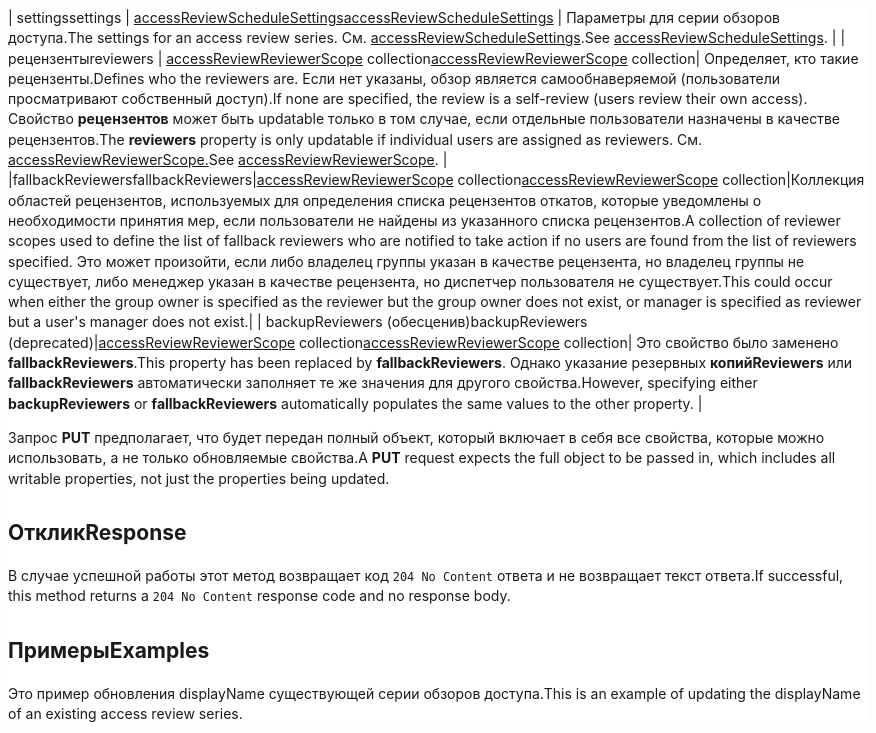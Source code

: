 | <span data-ttu-id="995c6-146">settings</span><span class="sxs-lookup"><span data-stu-id="995c6-146">settings</span></span> | [<span data-ttu-id="995c6-147">accessReviewScheduleSettings</span><span class="sxs-lookup"><span data-stu-id="995c6-147">accessReviewScheduleSettings</span></span>](../resources/accessreviewschedulesettings.md) | <span data-ttu-id="995c6-148">Параметры для серии обзоров доступа.</span><span class="sxs-lookup"><span data-stu-id="995c6-148">The settings for an access review series.</span></span> <span data-ttu-id="995c6-149">См. [accessReviewScheduleSettings](../resources/accessreviewscheduledefinition.md).</span><span class="sxs-lookup"><span data-stu-id="995c6-149">See [accessReviewScheduleSettings](../resources/accessreviewscheduledefinition.md).</span></span> |
| <span data-ttu-id="995c6-150">рецензенты</span><span class="sxs-lookup"><span data-stu-id="995c6-150">reviewers</span></span> | <span data-ttu-id="995c6-151">[accessReviewReviewerScope](../resources/accessreviewreviewerscope.md) collection</span><span class="sxs-lookup"><span data-stu-id="995c6-151">[accessReviewReviewerScope](../resources/accessreviewreviewerscope.md) collection</span></span>|  <span data-ttu-id="995c6-152">Определяет, кто такие рецензенты.</span><span class="sxs-lookup"><span data-stu-id="995c6-152">Defines who the reviewers are.</span></span> <span data-ttu-id="995c6-153">Если нет указаны, обзор является самообнаверяемой (пользователи просматривают собственный доступ).</span><span class="sxs-lookup"><span data-stu-id="995c6-153">If none are specified, the review is a self-review (users review their own access).</span></span> <span data-ttu-id="995c6-154">Свойство **рецензентов** может быть updatable только в том случае, если отдельные пользователи назначены в качестве рецензентов.</span><span class="sxs-lookup"><span data-stu-id="995c6-154">The **reviewers** property is only updatable if individual users are assigned as reviewers.</span></span> <span data-ttu-id="995c6-155">См. [accessReviewReviewerScope.](../resources/accessreviewscheduledefinition.md)</span><span class="sxs-lookup"><span data-stu-id="995c6-155">See [accessReviewReviewerScope](../resources/accessreviewscheduledefinition.md).</span></span> |
|<span data-ttu-id="995c6-156">fallbackReviewers</span><span class="sxs-lookup"><span data-stu-id="995c6-156">fallbackReviewers</span></span>|<span data-ttu-id="995c6-157">[accessReviewReviewerScope](../resources/accessreviewreviewerscope.md) collection</span><span class="sxs-lookup"><span data-stu-id="995c6-157">[accessReviewReviewerScope](../resources/accessreviewreviewerscope.md) collection</span></span>|<span data-ttu-id="995c6-158">Коллекция областей рецензентов, используемых для определения списка рецензентов откатов, которые уведомлены о необходимости принятия мер, если пользователи не найдены из указанного списка рецензентов.</span><span class="sxs-lookup"><span data-stu-id="995c6-158">A collection of reviewer scopes used to define the list of fallback reviewers who are notified to take action if no users are found from the list of reviewers specified.</span></span> <span data-ttu-id="995c6-159">Это может произойти, если либо владелец группы указан в качестве рецензента, но владелец группы не существует, либо менеджер указан в качестве рецензента, но диспетчер пользователя не существует.</span><span class="sxs-lookup"><span data-stu-id="995c6-159">This could occur when either the group owner is specified as the reviewer but the group owner does not exist, or manager is specified as reviewer but a user's manager does not exist.</span></span>|
| <span data-ttu-id="995c6-160">backupReviewers (обесценив)</span><span class="sxs-lookup"><span data-stu-id="995c6-160">backupReviewers (deprecated)</span></span>|<span data-ttu-id="995c6-161">[accessReviewReviewerScope](../resources/accessreviewreviewerscope.md) collection</span><span class="sxs-lookup"><span data-stu-id="995c6-161">[accessReviewReviewerScope](../resources/accessreviewreviewerscope.md) collection</span></span>| <span data-ttu-id="995c6-162">Это свойство было заменено **fallbackReviewers**.</span><span class="sxs-lookup"><span data-stu-id="995c6-162">This property has been replaced by **fallbackReviewers**.</span></span> <span data-ttu-id="995c6-163">Однако указание резервных **копийReviewers** или **fallbackReviewers** автоматически заполняет те же значения для другого свойства.</span><span class="sxs-lookup"><span data-stu-id="995c6-163">However, specifying either **backupReviewers** or **fallbackReviewers** automatically populates the same values to the other property.</span></span> |

<span data-ttu-id="995c6-164">Запрос **PUT** предполагает, что будет передан полный объект, который включает в себя все свойства, которые можно использовать, а не только обновляемые свойства.</span><span class="sxs-lookup"><span data-stu-id="995c6-164">A **PUT** request expects the full object to be passed in, which includes all writable properties, not just the properties being updated.</span></span>

## <a name="response"></a><span data-ttu-id="995c6-165">Отклик</span><span class="sxs-lookup"><span data-stu-id="995c6-165">Response</span></span>
<span data-ttu-id="995c6-166">В случае успешной работы этот метод возвращает код `204 No Content` ответа и не возвращает текст ответа.</span><span class="sxs-lookup"><span data-stu-id="995c6-166">If successful, this method returns a `204 No Content` response code and no response body.</span></span>

## <a name="examples"></a><span data-ttu-id="995c6-167">Примеры</span><span class="sxs-lookup"><span data-stu-id="995c6-167">Examples</span></span>

<span data-ttu-id="995c6-168">Это пример обновления displayName существующей серии обзоров доступа.</span><span class="sxs-lookup"><span data-stu-id="995c6-168">This is an example of updating the displayName of an existing access review series.</span></span>
